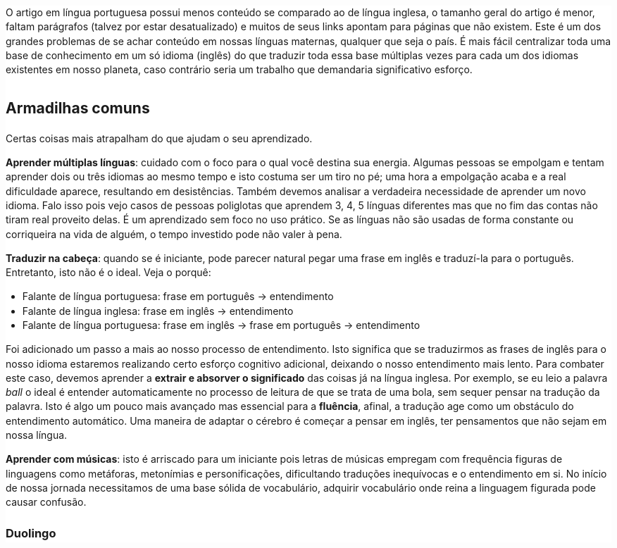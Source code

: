 O artigo em língua portuguesa possui menos conteúdo se comparado ao de língua inglesa, o tamanho geral do artigo é menor, faltam parágrafos (talvez por estar desatualizado) e muitos de seus links apontam para páginas que não existem. Este é um dos grandes problemas de se achar conteúdo em nossas línguas maternas, qualquer que seja o país. É mais fácil centralizar toda uma base de conhecimento em um só idioma (inglês) do que traduzir toda essa base múltiplas vezes para cada um dos idiomas existentes em nosso planeta, caso contrário seria um trabalho que demandaria significativo esforço. 


## Armadilhas comuns

Certas coisas mais atrapalham do que ajudam o seu aprendizado.

**Aprender múltiplas línguas**: cuidado com o foco para o qual você destina sua energia. Algumas pessoas se empolgam e tentam aprender dois ou três idiomas ao mesmo tempo e isto costuma ser um tiro no pé; uma hora a empolgação acaba e a real dificuldade aparece, resultando em desistências. Também devemos analisar a verdadeira necessidade de aprender um novo idioma. Falo isso pois vejo casos de pessoas poliglotas que aprendem 3, 4, 5 línguas diferentes mas que no fim das contas não tiram real proveito delas. É um aprendizado sem foco no uso prático. Se as línguas não são usadas de forma constante ou corriqueira na vida de alguém, o tempo investido pode não valer à pena.

**Traduzir na cabeça**: quando se é iniciante, pode parecer natural pegar uma frase em inglês e traduzí-la para o português. Entretanto, isto não é o ideal. Veja o porquê:

- Falante de língua portuguesa: frase em português -> entendimento
- Falante de língua inglesa: frase em inglês -> entendimento
- Falante de língua portuguesa: frase em inglês -> frase em português -> entendimento

Foi adicionado um passo a mais ao nosso processo de entendimento. Isto significa que se traduzirmos as frases de inglês para o nosso idioma estaremos realizando certo esforço cognitivo adicional, deixando o nosso entendimento mais lento. Para combater este caso, devemos aprender a **extrair e absorver o significado** das coisas já na língua inglesa. Por exemplo, se eu leio a palavra _ball_ o ideal é entender automaticamente no processo de leitura de que se trata de uma bola, sem sequer pensar na tradução da palavra. Isto é algo um pouco mais avançado mas essencial para a **fluência**, afinal, a tradução age como um obstáculo do entendimento automático. Uma maneira de adaptar o cérebro é começar a pensar em inglês, ter pensamentos que não sejam em nossa língua.

**Aprender com músicas**: isto é arriscado para um iniciante pois letras de músicas empregam com frequência figuras de linguagens como metáforas, metonímias e personificações, dificultando traduções inequívocas e o entendimento em si. No início de nossa jornada necessitamos de uma base sólida de vocabulário, adquirir vocabulário onde reina a linguagem figurada pode causar confusão.


### Duolingo
